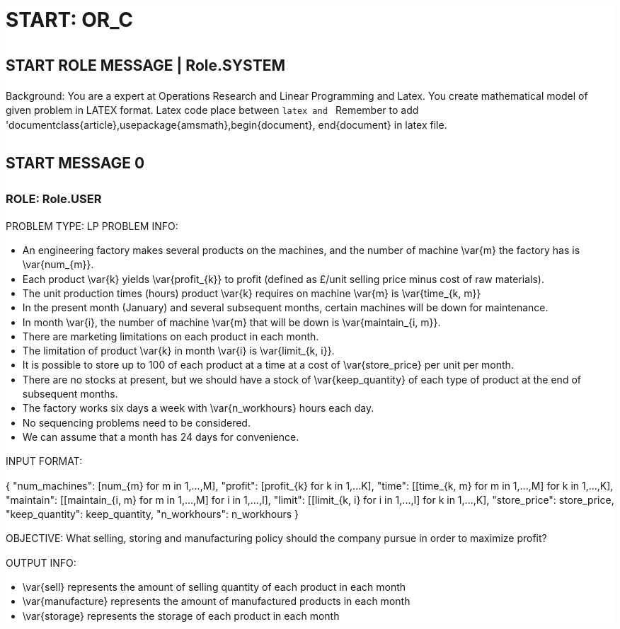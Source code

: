 # START: OR_C 
## START ROLE MESSAGE | Role.SYSTEM 
Background: You are a expert at Operations Research and Linear Programming and Latex. You create mathematical model of given problem in LATEX format. Latex code place between ```latex and ``` Remember to add 'documentclass{article},usepackage{amsmath},begin{document}, end{document} in latex file. 
## START MESSAGE 0 
### ROLE: Role.USER
<DESCRIPTION>
PROBLEM TYPE: LP
PROBLEM INFO:

- An engineering factory makes several products on the machines, and the number of machine \var{m} the factory has is \var{num_{m}}.
- Each product \var{k} yields \var{profit_{k}} to profit (defined as £/unit selling price minus cost of raw materials).
- The unit production times (hours) product \var{k} requires on machine \var{m} is \var{time_{k, m}}
- In the present month (January) and several subsequent months, certain machines will be down for maintenance.
- In month \var{i}, the number of machine \var{m} that will be down is \var{maintain_{i, m}}.
- There are marketing limitations on each product in each month. 
- The limitation of product \var{k} in month \var{i} is \var{limit_{k, i}}.
- It is possible to store up to 100 of each product at a time at a cost of \var{store_price} per unit per month. 
- There are no stocks at present, but we should have a stock of \var{keep_quantity} of each type of product at the end of subsequent months.
- The factory works six days a week with \var{n_workhours} hours each day. 
- No sequencing problems need to be considered.
- We can assume that a month has 24 days for convenience.

INPUT FORMAT:

{
    "num_machines": [num_{m} for m in 1,...,M],
    "profit": [profit_{k} for k in 1,...K],
    "time": [[time_{k, m} for m in 1,...,M] for k in 1,...,K],
    "maintain": [[maintain_{i, m} for m in 1,...,M] for i in 1,...,I],
    "limit": [[limit_{k, i} for i in 1,...,I] for k in 1,...,K],
    "store_price": store_price,
    "keep_quantity": keep_quantity,
    "n_workhours": n_workhours
}

OBJECTIVE: What selling, storing and manufacturing policy should the company pursue in order to maximize profit?

OUTPUT INFO:

- \var{sell} represents the amount of selling quantity of each product in each month
- \var{manufacture} represents the amount of manufactured products in each month
- \var{storage} represents the storage of each product in each month
